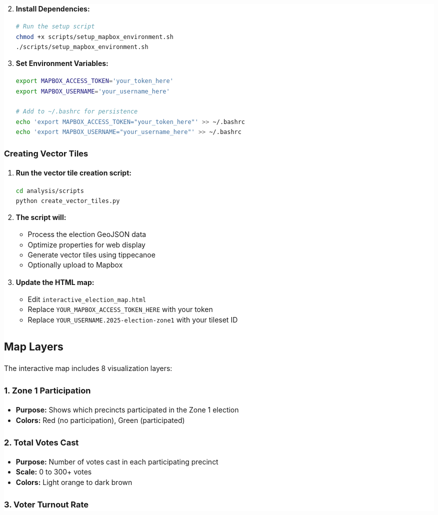2. **Install Dependencies:**

   ```bash
   # Run the setup script
   chmod +x scripts/setup_mapbox_environment.sh
   ./scripts/setup_mapbox_environment.sh
   ```

3. **Set Environment Variables:**

   ```bash
   export MAPBOX_ACCESS_TOKEN='your_token_here'
   export MAPBOX_USERNAME='your_username_here'
   
   # Add to ~/.bashrc for persistence
   echo 'export MAPBOX_ACCESS_TOKEN="your_token_here"' >> ~/.bashrc
   echo 'export MAPBOX_USERNAME="your_username_here"' >> ~/.bashrc
   ```

### Creating Vector Tiles

1. **Run the vector tile creation script:**

   ```bash
   cd analysis/scripts
   python create_vector_tiles.py
   ```

2. **The script will:**
   - Process the election GeoJSON data
   - Optimize properties for web display
   - Generate vector tiles using tippecanoe
   - Optionally upload to Mapbox

3. **Update the HTML map:**
   - Edit `interactive_election_map.html`
   - Replace `YOUR_MAPBOX_ACCESS_TOKEN_HERE` with your token
   - Replace `YOUR_USERNAME.2025-election-zone1` with your tileset ID

## Map Layers

The interactive map includes 8 visualization layers:

### 1. Zone 1 Participation

- **Purpose:** Shows which precincts participated in the Zone 1 election
- **Colors:** Red (no participation), Green (participated)

### 2. Total Votes Cast

- **Purpose:** Number of votes cast in each participating precinct
- **Scale:** 0 to 300+ votes
- **Colors:** Light orange to dark brown

### 3. Voter Turnout Rate
